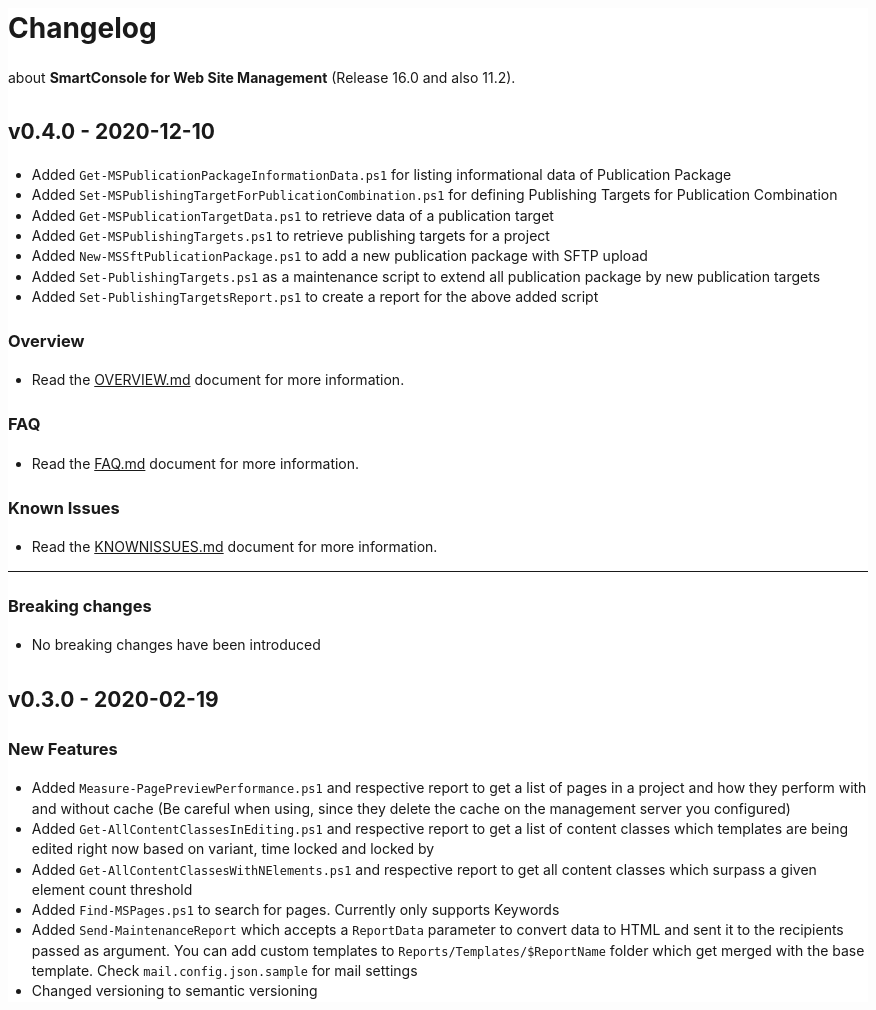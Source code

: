 # Changelog

about **SmartConsole for Web Site Management** (Release 16.0 and also 11.2).

## v0.4.0 - 2020-12-10

- Added `Get-MSPublicationPackageInformationData.ps1` for listing informational data of Publication Package
- Added `Set-MSPublishingTargetForPublicationCombination.ps1` for defining Publishing Targets for Publication Combination
- Added `Get-MSPublicationTargetData.ps1` to retrieve data of a publication target
- Added `Get-MSPublishingTargets.ps1` to retrieve publishing targets for a project
- Added `New-MSSftPublicationPackage.ps1` to add a new publication package with SFTP upload
- Added `Set-PublishingTargets.ps1` as a maintenance script to extend all publication package by new publication targets
- Added `Set-PublishingTargetsReport.ps1` to create a report for the above added script

### Overview

- Read the [OVERVIEW.md](Wiki/OVERVIEW.md) document for more information.

### FAQ

- Read the [FAQ.md](Wiki/FAQ.md) document for more information.

### Known Issues

- Read the [KNOWNISSUES.md](Wiki/KNOWNISSUES.md) document for more information.

------

### Breaking changes

- No breaking changes have been introduced

## v0.3.0 - 2020-02-19

### New Features

- Added `Measure-PagePreviewPerformance.ps1` and respective report to get a list of pages in a project
and how they perform with and without cache (Be careful when using, since they 
delete the cache on the management server you configured)
- Added `Get-AllContentClassesInEditing.ps1` and respective report to get a list of content classes
which templates are being edited right now based on variant, time locked and locked by
- Added `Get-AllContentClassesWithNElements.ps1` and respective report to
get all content classes which surpass a given element count threshold
- Added `Find-MSPages.ps1` to search for pages. Currently only supports Keywords 
- Added `Send-MaintenanceReport` which accepts a `ReportData` parameter to 
convert data to HTML and sent it to the recipients passed as argument. You can add
custom templates to `Reports/Templates/$ReportName` folder which get merged with the 
base template. Check `mail.config.json.sample` for mail settings
- Changed versioning to semantic versioning
